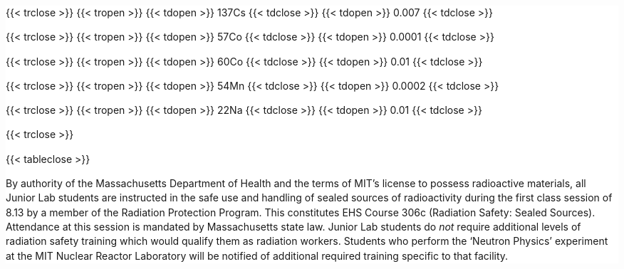 {{< trclose >}}
{{< tropen >}}
{{< tdopen >}}
137Cs
{{< tdclose >}}
{{< tdopen >}}
0.007
{{< tdclose >}}

{{< trclose >}}
{{< tropen >}}
{{< tdopen >}}
57Co
{{< tdclose >}}
{{< tdopen >}}
0.0001
{{< tdclose >}}

{{< trclose >}}
{{< tropen >}}
{{< tdopen >}}
60Co
{{< tdclose >}}
{{< tdopen >}}
0.01
{{< tdclose >}}

{{< trclose >}}
{{< tropen >}}
{{< tdopen >}}
54Mn
{{< tdclose >}}
{{< tdopen >}}
0.0002
{{< tdclose >}}

{{< trclose >}}
{{< tropen >}}
{{< tdopen >}}
22Na
{{< tdclose >}}
{{< tdopen >}}
0.01
{{< tdclose >}}

{{< trclose >}}

{{< tableclose >}}

By authority of the Massachusetts Department of Health and the terms of MIT’s license to possess radioactive materials, all Junior Lab students are instructed in the safe use and handling of sealed sources of radioactivity during the first class session of 8.13 by a member of the Radiation Protection Program. This constitutes EHS Course 306c (Radiation Safety: Sealed Sources). Attendance at this session is mandated by Massachusetts state law. Junior Lab students do _not_ require additional levels of radiation safety training which would qualify them as radiation workers. Students who perform the ‘Neutron Physics’ experiment at the MIT Nuclear Reactor Laboratory will be notified of additional required training specific to that facility.
